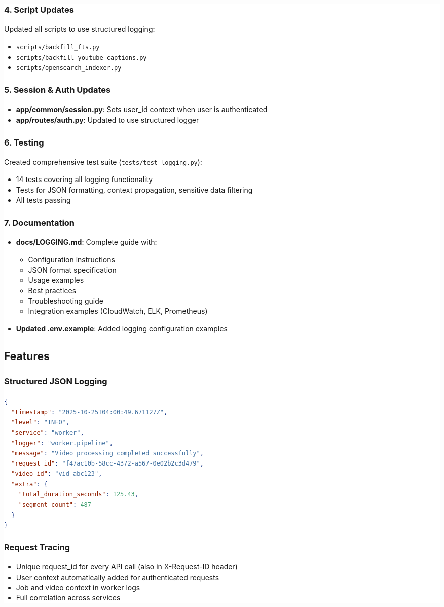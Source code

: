 ### 4. Script Updates
Updated all scripts to use structured logging:
- `scripts/backfill_fts.py`
- `scripts/backfill_youtube_captions.py`
- `scripts/opensearch_indexer.py`

### 5. Session & Auth Updates
- **app/common/session.py**: Sets user_id context when user is authenticated
- **app/routes/auth.py**: Updated to use structured logger

### 6. Testing
Created comprehensive test suite (`tests/test_logging.py`):
- 14 tests covering all logging functionality
- Tests for JSON formatting, context propagation, sensitive data filtering
- All tests passing

### 7. Documentation
- **docs/LOGGING.md**: Complete guide with:
  - Configuration instructions
  - JSON format specification
  - Usage examples
  - Best practices
  - Troubleshooting guide
  - Integration examples (CloudWatch, ELK, Prometheus)

- **Updated .env.example**: Added logging configuration examples

## Features

### Structured JSON Logging
```json
{
  "timestamp": "2025-10-25T04:00:49.671127Z",
  "level": "INFO",
  "service": "worker",
  "logger": "worker.pipeline",
  "message": "Video processing completed successfully",
  "request_id": "f47ac10b-58cc-4372-a567-0e02b2c3d479",
  "video_id": "vid_abc123",
  "extra": {
    "total_duration_seconds": 125.43,
    "segment_count": 487
  }
}
```

### Request Tracing
- Unique request_id for every API call (also in X-Request-ID header)
- User context automatically added for authenticated requests
- Job and video context in worker logs
- Full correlation across services
